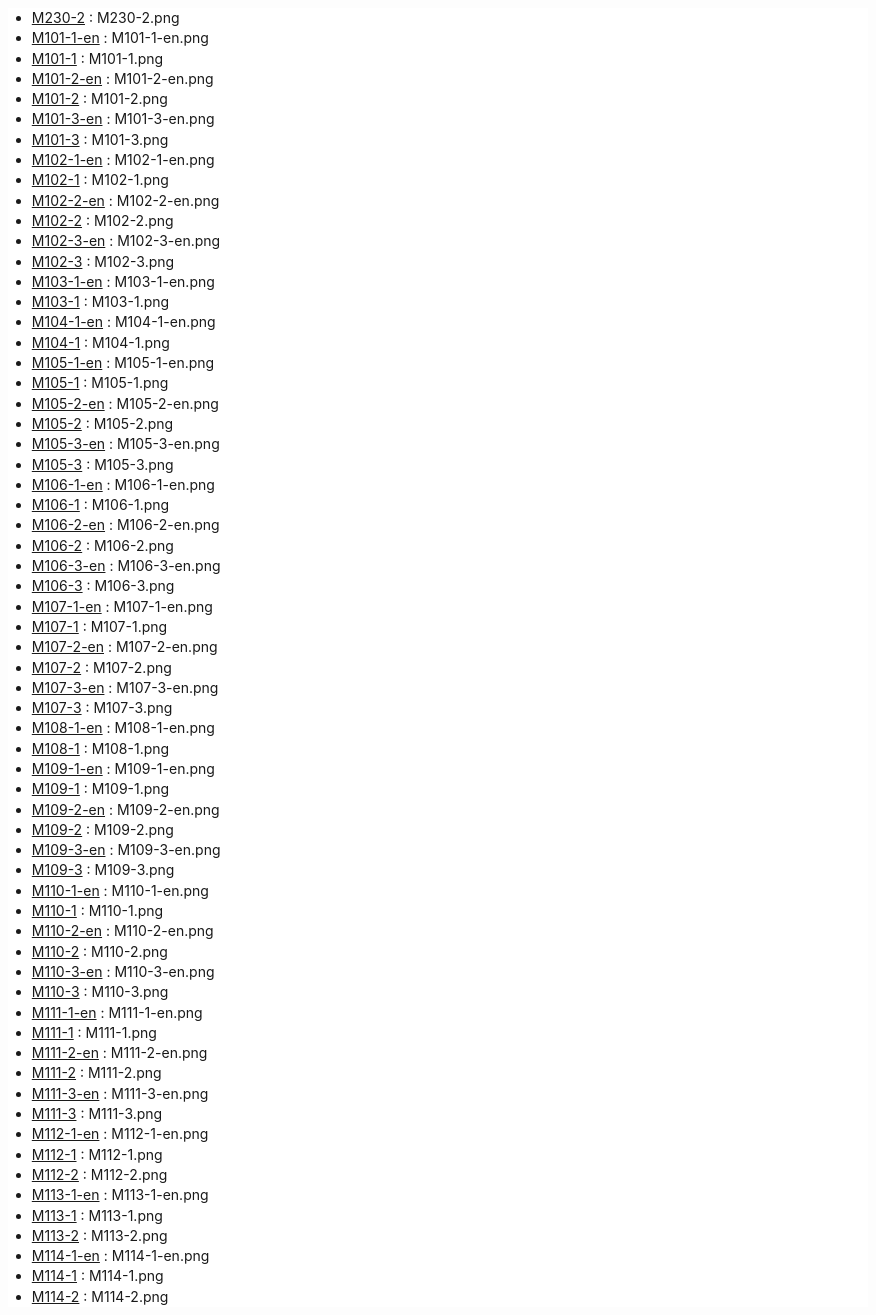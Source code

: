 - [M230-2](https://questetra.github.io/ss/manual/M230-2.png "M230-2") : M230-2.png
- [M101-1-en](https://questetra.github.io/ss/manual/M101-1-en.png "M101-1-en") : M101-1-en.png
- [M101-1](https://questetra.github.io/ss/manual/M101-1.png "M101-1") : M101-1.png
- [M101-2-en](https://questetra.github.io/ss/manual/M101-2-en.png "M101-2-en") : M101-2-en.png
- [M101-2](https://questetra.github.io/ss/manual/M101-2.png "M101-2") : M101-2.png
- [M101-3-en](https://questetra.github.io/ss/manual/M101-3-en.png "M101-3-en") : M101-3-en.png
- [M101-3](https://questetra.github.io/ss/manual/M101-3.png "M101-3") : M101-3.png
- [M102-1-en](https://questetra.github.io/ss/manual/M102-1-en.png "M102-1-en") : M102-1-en.png
- [M102-1](https://questetra.github.io/ss/manual/M102-1.png "M102-1") : M102-1.png
- [M102-2-en](https://questetra.github.io/ss/manual/M102-2-en.png "M102-2-en") : M102-2-en.png
- [M102-2](https://questetra.github.io/ss/manual/M102-2.png "M102-2") : M102-2.png
- [M102-3-en](https://questetra.github.io/ss/manual/M102-3-en.png "M102-3-en") : M102-3-en.png
- [M102-3](https://questetra.github.io/ss/manual/M102-3.png "M102-3") : M102-3.png
- [M103-1-en](https://questetra.github.io/ss/manual/M103-1-en.png "M103-1-en") : M103-1-en.png
- [M103-1](https://questetra.github.io/ss/manual/M103-1.png "M103-1") : M103-1.png
- [M104-1-en](https://questetra.github.io/ss/manual/M104-1-en.png "M104-1-en") : M104-1-en.png
- [M104-1](https://questetra.github.io/ss/manual/M104-1.png "M104-1") : M104-1.png
- [M105-1-en](https://questetra.github.io/ss/manual/M105-1-en.png "M105-1-en") : M105-1-en.png
- [M105-1](https://questetra.github.io/ss/manual/M105-1.png "M105-1") : M105-1.png
- [M105-2-en](https://questetra.github.io/ss/manual/M105-2-en.png "M105-2-en") : M105-2-en.png
- [M105-2](https://questetra.github.io/ss/manual/M105-2.png "M105-2") : M105-2.png
- [M105-3-en](https://questetra.github.io/ss/manual/M105-3-en.png "M105-3-en") : M105-3-en.png
- [M105-3](https://questetra.github.io/ss/manual/M105-3.png "M105-3") : M105-3.png
- [M106-1-en](https://questetra.github.io/ss/manual/M106-1-en.png "M106-1-en") : M106-1-en.png
- [M106-1](https://questetra.github.io/ss/manual/M106-1.png "M106-1") : M106-1.png
- [M106-2-en](https://questetra.github.io/ss/manual/M106-2-en.png "M106-2-en") : M106-2-en.png
- [M106-2](https://questetra.github.io/ss/manual/M106-2.png "M106-2") : M106-2.png
- [M106-3-en](https://questetra.github.io/ss/manual/M106-3-en.png "M106-3-en") : M106-3-en.png
- [M106-3](https://questetra.github.io/ss/manual/M106-3.png "M106-3") : M106-3.png
- [M107-1-en](https://questetra.github.io/ss/manual/M107-1-en.png "M107-1-en") : M107-1-en.png
- [M107-1](https://questetra.github.io/ss/manual/M107-1.png "M107-1") : M107-1.png
- [M107-2-en](https://questetra.github.io/ss/manual/M107-2-en.png "M107-2-en") : M107-2-en.png
- [M107-2](https://questetra.github.io/ss/manual/M107-2.png "M107-2") : M107-2.png
- [M107-3-en](https://questetra.github.io/ss/manual/M107-3-en.png "M107-3-en") : M107-3-en.png
- [M107-3](https://questetra.github.io/ss/manual/M107-3.png "M107-3") : M107-3.png
- [M108-1-en](https://questetra.github.io/ss/manual/M108-1-en.png "M108-1-en") : M108-1-en.png
- [M108-1](https://questetra.github.io/ss/manual/M108-1.png "M108-1") : M108-1.png
- [M109-1-en](https://questetra.github.io/ss/manual/M109-1-en.png "M109-1-en") : M109-1-en.png
- [M109-1](https://questetra.github.io/ss/manual/M109-1.png "M109-1") : M109-1.png
- [M109-2-en](https://questetra.github.io/ss/manual/M109-2-en.png "M109-2-en") : M109-2-en.png
- [M109-2](https://questetra.github.io/ss/manual/M109-2.png "M109-2") : M109-2.png
- [M109-3-en](https://questetra.github.io/ss/manual/M109-3-en.png "M109-3-en") : M109-3-en.png
- [M109-3](https://questetra.github.io/ss/manual/M109-3.png "M109-3") : M109-3.png
- [M110-1-en](https://questetra.github.io/ss/manual/M110-1-en.png "M110-1-en") : M110-1-en.png
- [M110-1](https://questetra.github.io/ss/manual/M110-1.png "M110-1") : M110-1.png
- [M110-2-en](https://questetra.github.io/ss/manual/M110-2-en.png "M110-2-en") : M110-2-en.png
- [M110-2](https://questetra.github.io/ss/manual/M110-2.png "M110-2") : M110-2.png
- [M110-3-en](https://questetra.github.io/ss/manual/M110-3-en.png "M110-3-en") : M110-3-en.png
- [M110-3](https://questetra.github.io/ss/manual/M110-3.png "M110-3") : M110-3.png
- [M111-1-en](https://questetra.github.io/ss/manual/M111-1-en.png "M111-1-en") : M111-1-en.png
- [M111-1](https://questetra.github.io/ss/manual/M111-1.png "M111-1") : M111-1.png
- [M111-2-en](https://questetra.github.io/ss/manual/M111-2-en.png "M111-2-en") : M111-2-en.png
- [M111-2](https://questetra.github.io/ss/manual/M111-2.png "M111-2") : M111-2.png
- [M111-3-en](https://questetra.github.io/ss/manual/M111-3-en.png "M111-3-en") : M111-3-en.png
- [M111-3](https://questetra.github.io/ss/manual/M111-3.png "M111-3") : M111-3.png
- [M112-1-en](https://questetra.github.io/ss/manual/M112-1-en.png "M112-1-en") : M112-1-en.png
- [M112-1](https://questetra.github.io/ss/manual/M112-1.png "M112-1") : M112-1.png
- [M112-2](https://questetra.github.io/ss/manual/M112-2.png "M112-2") : M112-2.png
- [M113-1-en](https://questetra.github.io/ss/manual/M113-1-en.png "M113-1-en") : M113-1-en.png
- [M113-1](https://questetra.github.io/ss/manual/M113-1.png "M113-1") : M113-1.png
- [M113-2](https://questetra.github.io/ss/manual/M113-2.png "M113-2") : M113-2.png
- [M114-1-en](https://questetra.github.io/ss/manual/M114-1-en.png "M114-1-en") : M114-1-en.png
- [M114-1](https://questetra.github.io/ss/manual/M114-1.png "M114-1") : M114-1.png
- [M114-2](https://questetra.github.io/ss/manual/M114-2.png "M114-2") : M114-2.png